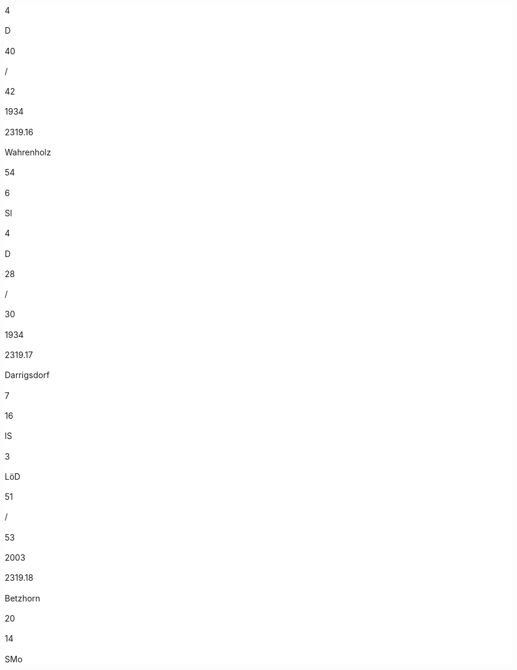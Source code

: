 4

D

40

/

42

1934

2319.16

Wahrenholz

54

6

Sl

4

D

28

/

30

1934

2319.17

Darrigsdorf

7

16

lS

3

LöD

51

/

53

2003

2319.18

Betzhorn

20

14

SMo
